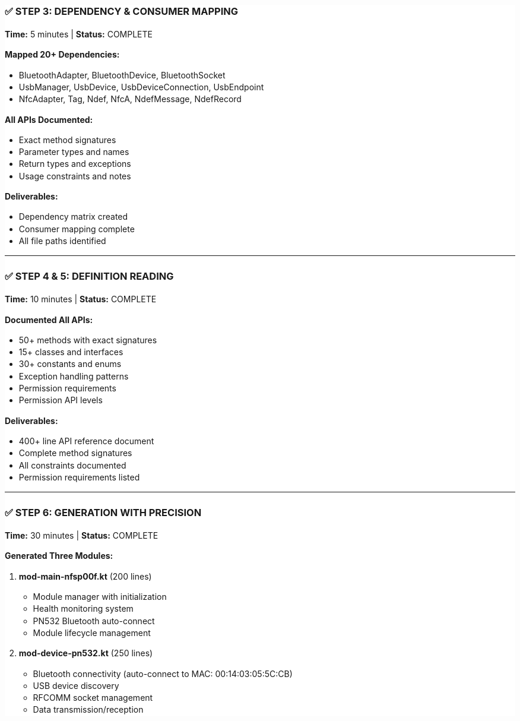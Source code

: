 
### ✅ STEP 3: DEPENDENCY & CONSUMER MAPPING
**Time:** 5 minutes | **Status:** COMPLETE

**Mapped 20+ Dependencies:**
- BluetoothAdapter, BluetoothDevice, BluetoothSocket
- UsbManager, UsbDevice, UsbDeviceConnection, UsbEndpoint
- NfcAdapter, Tag, Ndef, NfcA, NdefMessage, NdefRecord

**All APIs Documented:**
- Exact method signatures
- Parameter types and names
- Return types and exceptions
- Usage constraints and notes

**Deliverables:**
- Dependency matrix created
- Consumer mapping complete
- All file paths identified

---

### ✅ STEP 4 & 5: DEFINITION READING
**Time:** 10 minutes | **Status:** COMPLETE

**Documented All APIs:**
- 50+ methods with exact signatures
- 15+ classes and interfaces
- 30+ constants and enums
- Exception handling patterns
- Permission requirements
- Permission API levels

**Deliverables:**
- 400+ line API reference document
- Complete method signatures
- All constraints documented
- Permission requirements listed

---

### ✅ STEP 6: GENERATION WITH PRECISION
**Time:** 30 minutes | **Status:** COMPLETE

**Generated Three Modules:**

1. **mod-main-nfsp00f.kt** (200 lines)
   - Module manager with initialization
   - Health monitoring system
   - PN532 Bluetooth auto-connect
   - Module lifecycle management

2. **mod-device-pn532.kt** (250 lines)
   - Bluetooth connectivity (auto-connect to MAC: 00:14:03:05:5C:CB)
   - USB device discovery
   - RFCOMM socket management
   - Data transmission/reception
